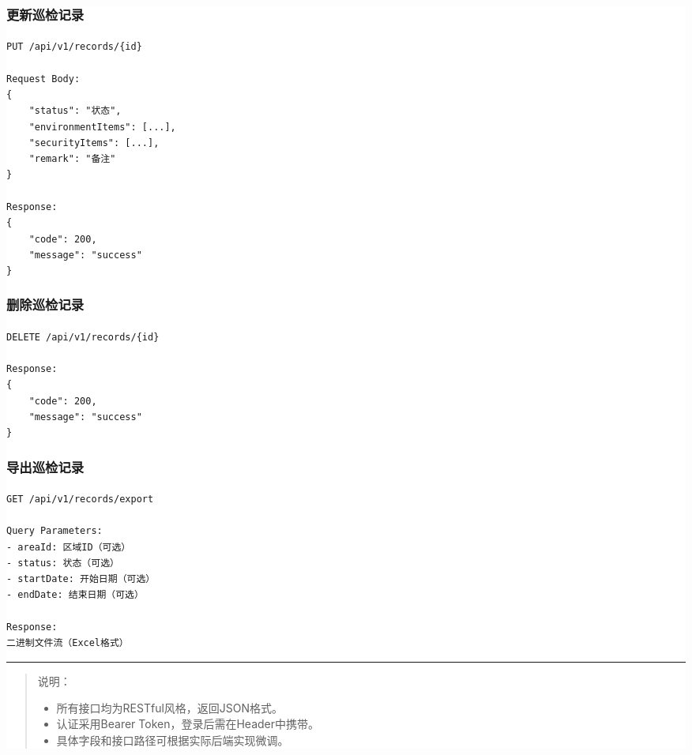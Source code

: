 ```
```

### 更新巡检记录
```
PUT /api/v1/records/{id}

Request Body:
{
    "status": "状态",
    "environmentItems": [...],
    "securityItems": [...],
    "remark": "备注"
}

Response:
{
    "code": 200,
    "message": "success"
}
```

### 删除巡检记录
```
DELETE /api/v1/records/{id}

Response:
{
    "code": 200,
    "message": "success"
}
```

### 导出巡检记录
```
GET /api/v1/records/export

Query Parameters:
- areaId: 区域ID（可选）
- status: 状态（可选）
- startDate: 开始日期（可选）
- endDate: 结束日期（可选）

Response:
二进制文件流（Excel格式）
```

---

> 说明：
> - 所有接口均为RESTful风格，返回JSON格式。
> - 认证采用Bearer Token，登录后需在Header中携带。
> - 具体字段和接口路径可根据实际后端实现微调。 